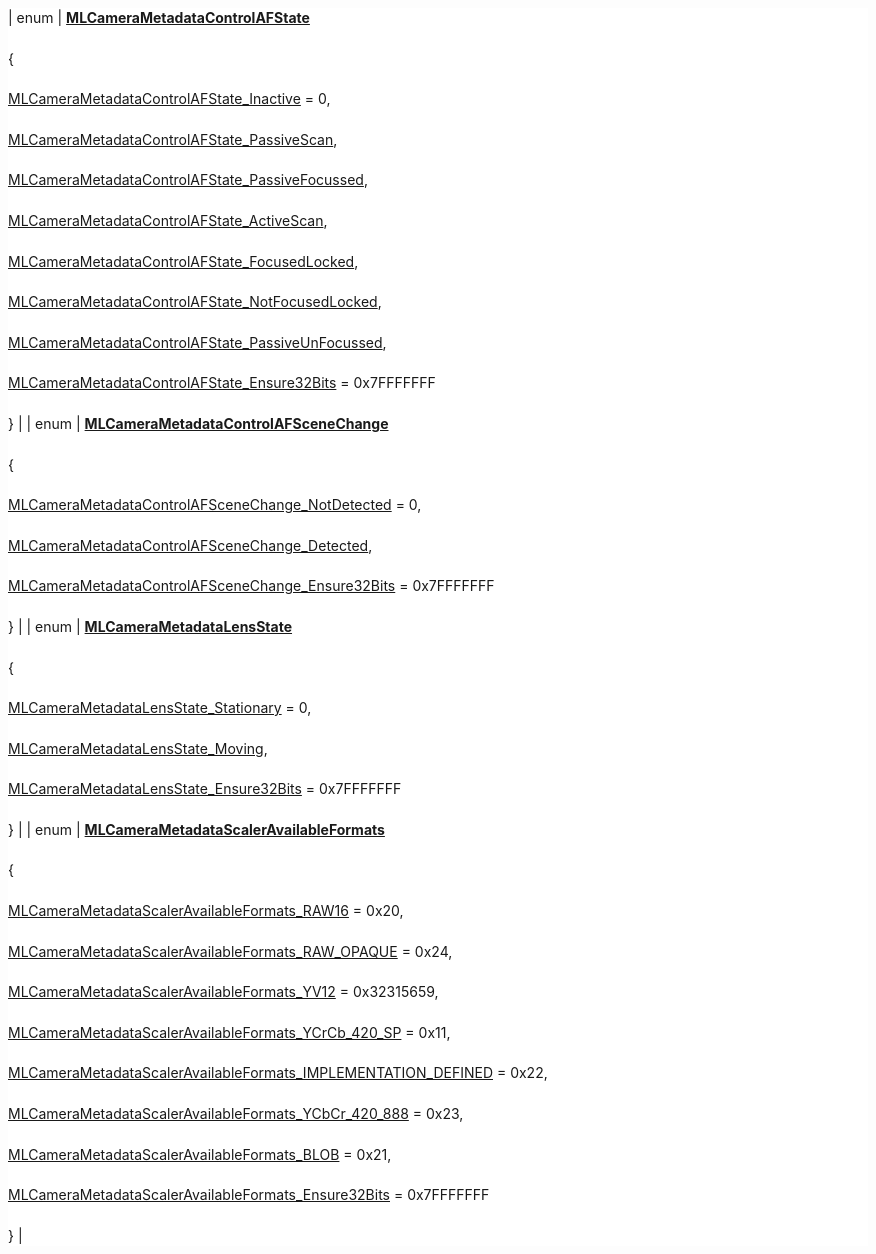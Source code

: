 | enum | **[MLCameraMetadataControlAFState](/versioned_docs/version-14-Jun-2023/api-ref/api/Modules/group___camera_metadata/group___camera_metadata.md#enums-mlcamerametadatacontrolafstate)** <br></br> { <br></br>[MLCameraMetadataControlAFState_Inactive](/versioned_docs/version-14-Jun-2023/api-ref/api/Modules/group___camera_metadata/group___camera_metadata.md#enums-mlcamerametadatacontrolafstate-inactive) = 0,<br></br> [MLCameraMetadataControlAFState_PassiveScan](/versioned_docs/version-14-Jun-2023/api-ref/api/Modules/group___camera_metadata/group___camera_metadata.md#enums-mlcamerametadatacontrolafstate-passivescan),<br></br> [MLCameraMetadataControlAFState_PassiveFocussed](/versioned_docs/version-14-Jun-2023/api-ref/api/Modules/group___camera_metadata/group___camera_metadata.md#enums-mlcamerametadatacontrolafstate-passivefocussed),<br></br> [MLCameraMetadataControlAFState_ActiveScan](/versioned_docs/version-14-Jun-2023/api-ref/api/Modules/group___camera_metadata/group___camera_metadata.md#enums-mlcamerametadatacontrolafstate-activescan),<br></br> [MLCameraMetadataControlAFState_FocusedLocked](/versioned_docs/version-14-Jun-2023/api-ref/api/Modules/group___camera_metadata/group___camera_metadata.md#enums-mlcamerametadatacontrolafstate-focusedlocked),<br></br> [MLCameraMetadataControlAFState_NotFocusedLocked](/versioned_docs/version-14-Jun-2023/api-ref/api/Modules/group___camera_metadata/group___camera_metadata.md#enums-mlcamerametadatacontrolafstate-notfocusedlocked),<br></br> [MLCameraMetadataControlAFState_PassiveUnFocussed](/versioned_docs/version-14-Jun-2023/api-ref/api/Modules/group___camera_metadata/group___camera_metadata.md#enums-mlcamerametadatacontrolafstate-passiveunfocussed),<br></br> [MLCameraMetadataControlAFState_Ensure32Bits](/versioned_docs/version-14-Jun-2023/api-ref/api/Modules/group___camera_metadata/group___camera_metadata.md#enums-mlcamerametadatacontrolafstate-ensure32bits) = 0x7FFFFFFF<br></br>} |
| enum | **[MLCameraMetadataControlAFSceneChange](/versioned_docs/version-14-Jun-2023/api-ref/api/Modules/group___camera_metadata/group___camera_metadata.md#enums-mlcamerametadatacontrolafscenechange)** <br></br> { <br></br>[MLCameraMetadataControlAFSceneChange_NotDetected](/versioned_docs/version-14-Jun-2023/api-ref/api/Modules/group___camera_metadata/group___camera_metadata.md#enums-mlcamerametadatacontrolafscenechange-notdetected) = 0,<br></br> [MLCameraMetadataControlAFSceneChange_Detected](/versioned_docs/version-14-Jun-2023/api-ref/api/Modules/group___camera_metadata/group___camera_metadata.md#enums-mlcamerametadatacontrolafscenechange-detected),<br></br> [MLCameraMetadataControlAFSceneChange_Ensure32Bits](/versioned_docs/version-14-Jun-2023/api-ref/api/Modules/group___camera_metadata/group___camera_metadata.md#enums-mlcamerametadatacontrolafscenechange-ensure32bits) = 0x7FFFFFFF<br></br>} |
| enum | **[MLCameraMetadataLensState](/versioned_docs/version-14-Jun-2023/api-ref/api/Modules/group___camera_metadata/group___camera_metadata.md#enums-mlcamerametadatalensstate)** <br></br> { <br></br>[MLCameraMetadataLensState_Stationary](/versioned_docs/version-14-Jun-2023/api-ref/api/Modules/group___camera_metadata/group___camera_metadata.md#enums-mlcamerametadatalensstate-stationary) = 0,<br></br> [MLCameraMetadataLensState_Moving](/versioned_docs/version-14-Jun-2023/api-ref/api/Modules/group___camera_metadata/group___camera_metadata.md#enums-mlcamerametadatalensstate-moving),<br></br> [MLCameraMetadataLensState_Ensure32Bits](/versioned_docs/version-14-Jun-2023/api-ref/api/Modules/group___camera_metadata/group___camera_metadata.md#enums-mlcamerametadatalensstate-ensure32bits) = 0x7FFFFFFF<br></br>} |
| enum | **[MLCameraMetadataScalerAvailableFormats](/versioned_docs/version-14-Jun-2023/api-ref/api/Modules/group___camera_metadata/group___camera_metadata.md#enums-mlcamerametadatascaleravailableformats)** <br></br> { <br></br>[MLCameraMetadataScalerAvailableFormats_RAW16](/versioned_docs/version-14-Jun-2023/api-ref/api/Modules/group___camera_metadata/group___camera_metadata.md#enums-mlcamerametadatascaleravailableformats-raw16) = 0x20,<br></br> [MLCameraMetadataScalerAvailableFormats_RAW_OPAQUE](/versioned_docs/version-14-Jun-2023/api-ref/api/Modules/group___camera_metadata/group___camera_metadata.md#enums-mlcamerametadatascaleravailableformats-raw-opaque) = 0x24,<br></br> [MLCameraMetadataScalerAvailableFormats_YV12](/versioned_docs/version-14-Jun-2023/api-ref/api/Modules/group___camera_metadata/group___camera_metadata.md#enums-mlcamerametadatascaleravailableformats-yv12) = 0x32315659,<br></br> [MLCameraMetadataScalerAvailableFormats_YCrCb_420_SP](/versioned_docs/version-14-Jun-2023/api-ref/api/Modules/group___camera_metadata/group___camera_metadata.md#enums-mlcamerametadatascaleravailableformats-ycrcb-420-sp) = 0x11,<br></br> [MLCameraMetadataScalerAvailableFormats_IMPLEMENTATION_DEFINED](/versioned_docs/version-14-Jun-2023/api-ref/api/Modules/group___camera_metadata/group___camera_metadata.md#enums-mlcamerametadatascaleravailableformats-implementation-defined) = 0x22,<br></br> [MLCameraMetadataScalerAvailableFormats_YCbCr_420_888](/versioned_docs/version-14-Jun-2023/api-ref/api/Modules/group___camera_metadata/group___camera_metadata.md#enums-mlcamerametadatascaleravailableformats-ycbcr-420-888) = 0x23,<br></br> [MLCameraMetadataScalerAvailableFormats_BLOB](/versioned_docs/version-14-Jun-2023/api-ref/api/Modules/group___camera_metadata/group___camera_metadata.md#enums-mlcamerametadatascaleravailableformats-blob) = 0x21,<br></br> [MLCameraMetadataScalerAvailableFormats_Ensure32Bits](/versioned_docs/version-14-Jun-2023/api-ref/api/Modules/group___camera_metadata/group___camera_metadata.md#enums-mlcamerametadatascaleravailableformats-ensure32bits) = 0x7FFFFFFF<br></br>} |